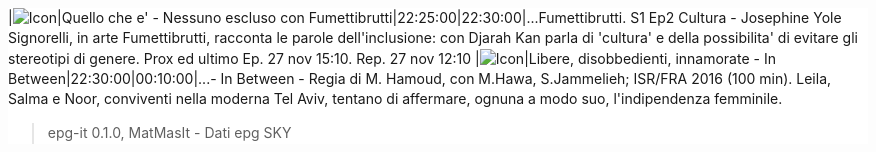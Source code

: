 |![Icon](https://guidatv.sky.it/uuid/3a10f395-1088-4528-b31f-04072a72005b/cover?md5ChecksumParam=dc62a91e8c7a8f650ad14a0688994517)|Quello che e' - Nessuno escluso con Fumettibrutti|22:25:00|22:30:00|...Fumettibrutti. S1 Ep2 Cultura - Josephine Yole Signorelli, in arte Fumettibrutti, racconta le parole dell'inclusione: con Djarah Kan parla di 'cultura' e della possibilita' di evitare gli stereotipi di genere. Prox ed ultimo Ep. 27 nov 15:10. Rep. 27 nov 12:10
|![Icon](https://guidatv.sky.it/uuid/9b81cd0c-82f3-453c-8ade-7636e856ed1c/cover?md5ChecksumParam=14334b333cf12a2ddcef74d4507529b0)|Libere, disobbedienti, innamorate - In Between|22:30:00|00:10:00|...- In Between - Regia di M. Hamoud, con M.Hawa, S.Jammelieh; ISR/FRA 2016 (100 min). Leila, Salma e Noor, conviventi nella moderna Tel Aviv, tentano di affermare, ognuna a modo suo, l'indipendenza femminile.



 > epg-it 0.1.0, MatMasIt - Dati epg SKY